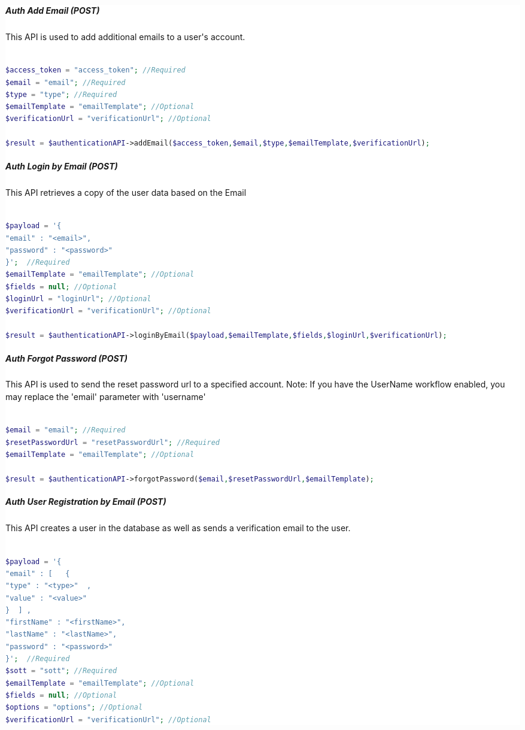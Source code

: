  
<h5 id="AddEmail-post-">Auth Add Email (POST)</h6>
This API is used to add additional emails to a user's account.
 

 ```php
 
$access_token = "access_token"; //Required 
$email = "email"; //Required 
$type = "type"; //Required 
$emailTemplate = "emailTemplate"; //Optional 
$verificationUrl = "verificationUrl"; //Optional
 
$result = $authenticationAPI->addEmail($access_token,$email,$type,$emailTemplate,$verificationUrl);
 ```

 
<h5 id="LoginByEmail-post-">Auth Login by Email (POST)</h6>
This API retrieves a copy of the user data based on the Email
 

 ```php

 $payload = '{
"email" : "<email>",
"password" : "<password>"
}';  //Required 
$emailTemplate = "emailTemplate"; //Optional 
$fields = null; //Optional 
$loginUrl = "loginUrl"; //Optional 
$verificationUrl = "verificationUrl"; //Optional
 
$result = $authenticationAPI->loginByEmail($payload,$emailTemplate,$fields,$loginUrl,$verificationUrl);
 ```

 
<h5 id="ForgotPassword-post-">Auth Forgot Password (POST)</h6>
This API is used to send the reset password url to a specified account. Note: If you have the UserName workflow enabled, you may replace the 'email' parameter with 'username'
 

 ```php
 
$email = "email"; //Required 
$resetPasswordUrl = "resetPasswordUrl"; //Required 
$emailTemplate = "emailTemplate"; //Optional
 
$result = $authenticationAPI->forgotPassword($email,$resetPasswordUrl,$emailTemplate);
 ```

 
<h5 id="UserRegistrationByEmail-post-">Auth User Registration by Email (POST)</h6>
This API creates a user in the database as well as sends a verification email to the user.
 

 ```php

 $payload = '{
"email" : [   { 
 "type" : "<type>"  ,
 "value" : "<value>"   
}  ] ,
"firstName" : "<firstName>",
"lastName" : "<lastName>",
"password" : "<password>"
}';  //Required 
$sott = "sott"; //Required 
$emailTemplate = "emailTemplate"; //Optional 
$fields = null; //Optional 
$options = "options"; //Optional 
$verificationUrl = "verificationUrl"; //Optional 
 ```